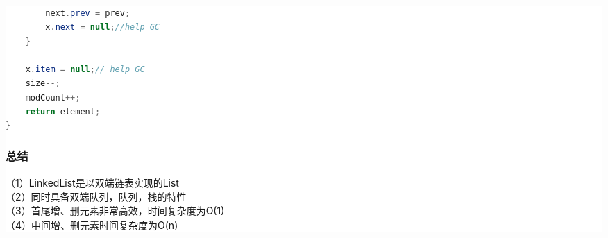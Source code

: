 ```java
		next.prev = prev;
		x.next = null;//help GC
	}

	x.item = null;// help GC
	size--;
	modCount++;
	return element;
}
```

### 总结
（1）LinkedList是以双端链表实现的List  
（2）同时具备双端队列，队列，栈的特性  
（3）首尾增、删元素非常高效，时间复杂度为O(1)  
（4）中间增、删元素时间复杂度为O(n)  
